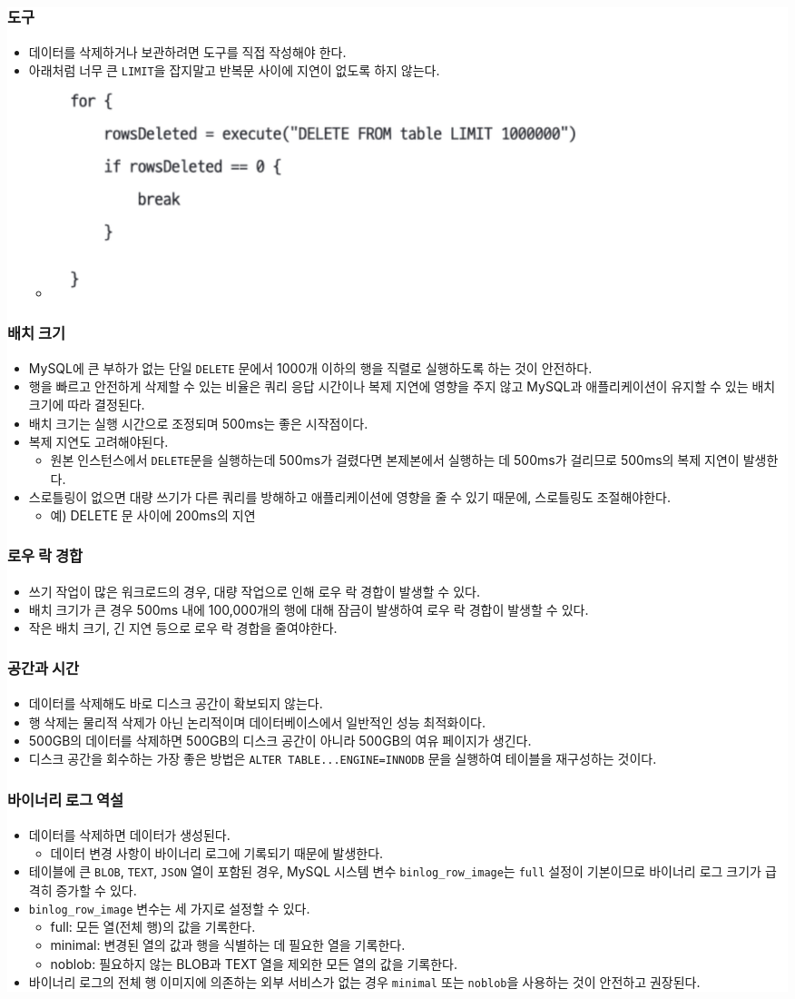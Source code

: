### 도구

- 데이터를 삭제하거나 보관하려면 도구를 직접 작성해야 한다.
- 아래처럼 너무 큰 `LIMIT`을 잡지말고 반복문 사이에 지연이 없도록 하지 않는다.
	- ![](assets/Pasted%20image%2020240617221143.png)

### 배치 크기

- MySQL에 큰 부하가 없는 단일 `DELETE` 문에서 1000개 이하의 행을 직렬로 실행하도록 하는 것이 안전하다.
- 행을 빠르고 안전하게 삭제할 수 있는 비율은 쿼리 응답 시간이나 복제 지연에 영향을 주지 않고 MySQL과 애플리케이션이 유지할 수 있는 배치 크기에 따라 결정된다.
- 배치 크기는 실행 시간으로 조정되며 500ms는 좋은 시작점이다.
- 복제 지연도 고려해야된다.
	- 원본 인스턴스에서 `DELETE`문을 실행하는데 500ms가 걸렸다면 본제본에서 실행하는 데 500ms가 걸리므로 500ms의 복제 지연이 발생한다.
- 스로틀링이 없으면 대량 쓰기가 다른 쿼리를 방해하고 애플리케이션에 영향을 줄 수 있기 때문에, 스로틀링도 조절해야한다.
	- 예) DELETE 문 사이에 200ms의 지연

### 로우 락 경합

- 쓰기 작업이 많은 워크로드의 경우, 대량 작업으로 인해 로우 락 경합이 발생할 수 있다.
- 배치 크기가 큰 경우 500ms 내에 100,000개의 행에 대해 잠금이 발생하여 로우 락 경합이 발생할 수 있다.
- 작은 배치 크기, 긴 지연 등으로 로우 락 경합을 줄여야한다.

### 공간과 시간

- 데이터를 삭제해도 바로 디스크 공간이 확보되지 않는다.
- 행 삭제는 물리적 삭제가 아닌 논리적이며 데이터베이스에서 일반적인 성능 최적화이다.
- 500GB의 데이터를 삭제하면 500GB의 디스크 공간이 아니라 500GB의 여유 페이지가 생긴다.
- 디스크 공간을 회수하는 가장 좋은 방법은 `ALTER TABLE...ENGINE=INNODB` 문을 실행하여 테이블을 재구성하는 것이다.

### 바이너리 로그 역설

- 데이터를 삭제하면 데이터가 생성된다.
	- 데이터 변경 사항이 바이너리 로그에 기록되기 때문에 발생한다.
- 테이블에 큰 `BLOB`, `TEXT`, `JSON` 열이 포함된 경우, MySQL 시스템 변수 `binlog_row_image`는 `full` 설정이 기본이므로 바이너리 로그 크기가 급격히 증가할 수 있다.
- `binlog_row_image` 변수는 세 가지로 설정할 수 있다.
	- full: 모든 열(전체 행)의 값을 기록한다.
	- minimal: 변경된 열의 값과 행을 식별하는 데 필요한 열을 기록한다.
	- noblob: 필요하지 않는 BLOB과 TEXT 열을 제외한 모든 열의 값을 기록한다.
- 바이너리 로그의 전체 행 이미지에 의존하는 외부 서비스가 없는 경우 `minimal` 또는 `noblob`을 사용하는 것이 안전하고 권장된다.
